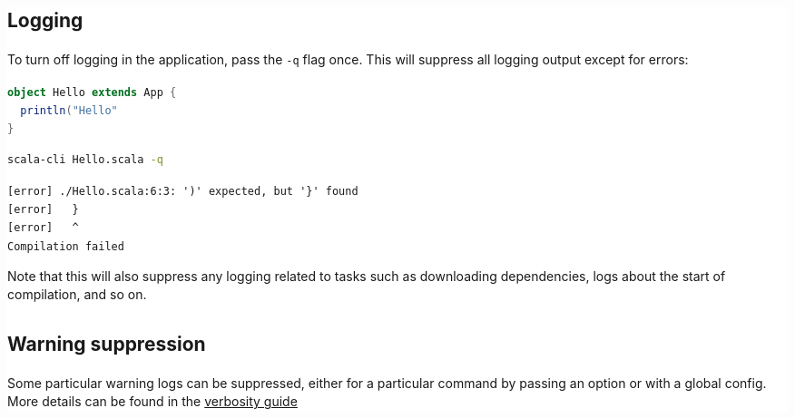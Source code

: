 </ChainedSnippets>



## Logging

To turn off logging in the application, pass the `-q` flag once. This will suppress all logging output except for
errors:

```scala title=Hello.scala
object Hello extends App {
  println("Hello"
}
```

<ChainedSnippets>

```bash run-fail
scala-cli Hello.scala -q  
```

```text
[error] ./Hello.scala:6:3: ')' expected, but '}' found
[error]   }
[error]   ^
Compilation failed
```



</ChainedSnippets>

Note that this will also suppress any logging related to tasks such as downloading dependencies, logs
about the start of compilation, and so on.

## Warning suppression

Some particular warning logs can be suppressed, either for a particular command by passing an option or with a global
config.
More details can be found in the [verbosity guide](../guides/verbosity.md)